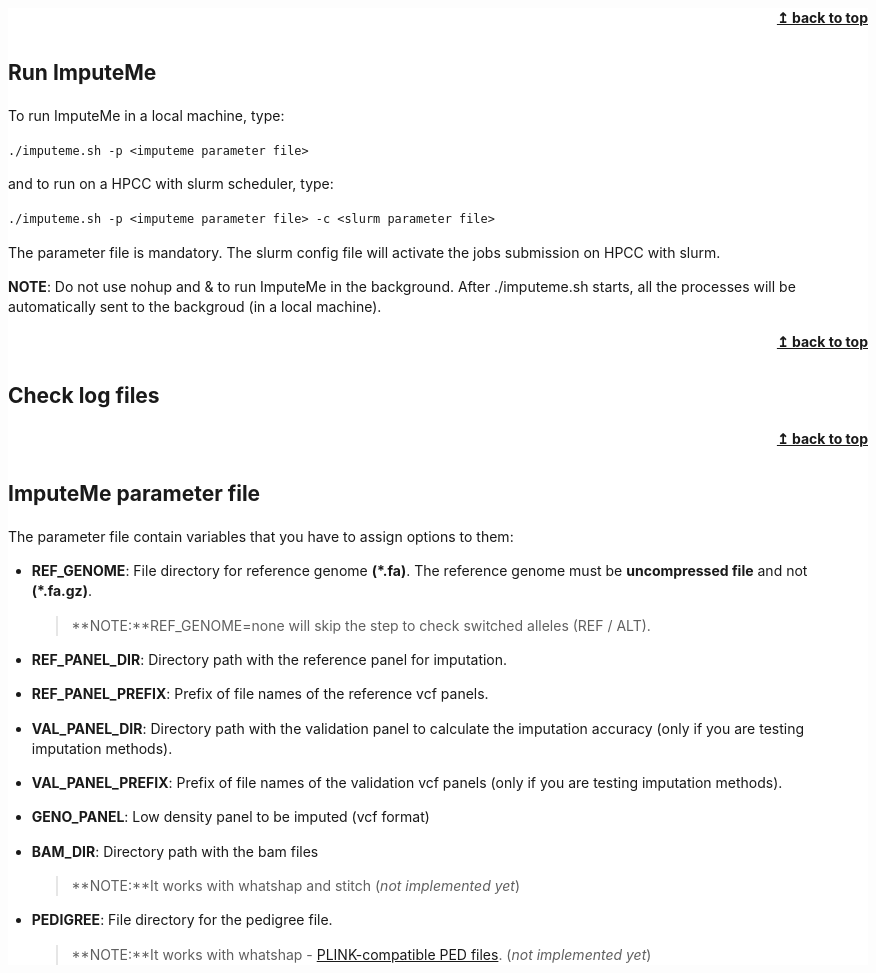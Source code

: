 <div align="right">
    <b><a href="#imputeme-pipeline-for-phasing-and-imputation-analysis">↥ back to top</a></b>
</div>

## Run ImputeMe

To run ImputeMe in a local machine, type:
```
./imputeme.sh -p <imputeme parameter file>
```

and to run on a HPCC with slurm scheduler, type:
```
./imputeme.sh -p <imputeme parameter file> -c <slurm parameter file>
```

The parameter file is mandatory.  The slurm config file will activate the jobs submission on HPCC with slurm.

**NOTE**: Do not use nohup and & to run ImputeMe in the background. After ./imputeme.sh starts, all the processes will be automatically sent to the backgroud (in a local machine).

<div align="right">
    <b><a href="#imputeme-pipeline-for-phasing-and-imputation-analysis">↥ back to top</a></b>
</div>

## Check log files

<div align="right">
    <b><a href="#imputeme-pipeline-for-phasing-and-imputation-analysis">↥ back to top</a></b>
</div>

## ImputeMe parameter file

The parameter file contain variables that you have to assign options to them:

* **REF_GENOME**: File directory for reference genome **(*.fa)**. The reference genome must be **uncompressed file** and not **(\*.fa.gz)**.
  > **NOTE:**REF_GENOME=none will skip the step to check switched alleles (REF / ALT).

* **REF_PANEL_DIR**: Directory path with the reference panel for imputation.

* **REF_PANEL_PREFIX**: Prefix of file names of the reference vcf panels.

* **VAL_PANEL_DIR**: Directory path with the validation panel to calculate the imputation accuracy (only if you are testing imputation methods).

* **VAL_PANEL_PREFIX**: Prefix of file names of the validation vcf panels (only if you are testing imputation methods).

* **GENO_PANEL**: Low density panel to be imputed (vcf format)

* **BAM_DIR**: Directory path with the bam files
  > **NOTE:**It works with whatshap and stitch (*not implemented yet*)

* **PEDIGREE**: File directory for the pedigree file.
  > **NOTE:**It works with whatshap - [PLINK-compatible PED files](https://www.cog-genomics.org/plink/1.9/input#ped). (*not implemented yet*)
